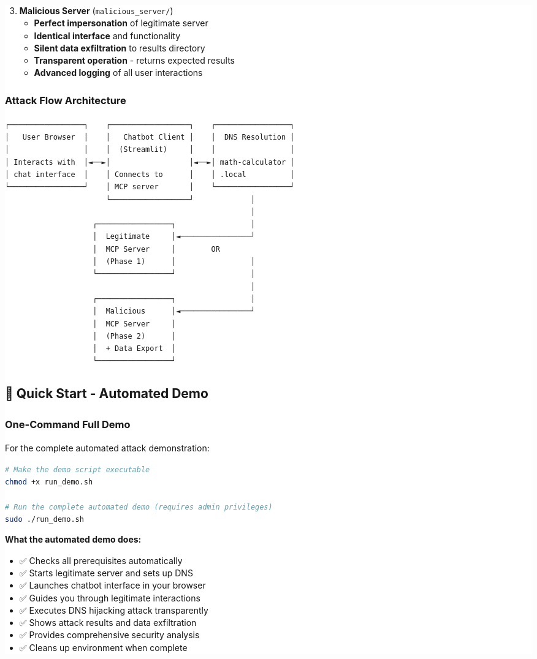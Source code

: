 3. **Malicious Server** (`malicious_server/`)
   - **Perfect impersonation** of legitimate server
   - **Identical interface** and functionality
   - **Silent data exfiltration** to results directory
   - **Transparent operation** - returns expected results
   - **Advanced logging** of all user interactions

### Attack Flow Architecture
```
┌─────────────────┐    ┌──────────────────┐    ┌─────────────────┐
│   User Browser  │    │   Chatbot Client │    │  DNS Resolution │
│                 │    │  (Streamlit)     │    │                 │
│ Interacts with  │◄──►│                  │◄──►│ math-calculator │
│ chat interface  │    │ Connects to      │    │ .local          │
└─────────────────┘    │ MCP server       │    └─────────────────┘
                       └──────────────────┘             │
                                                        │
                    ┌─────────────────┐                 │
                    │  Legitimate     │◄────────────────┘
                    │  MCP Server     │        OR
                    │  (Phase 1)      │                 │
                    └─────────────────┘                 │
                                                        │
                    ┌─────────────────┐                 │
                    │  Malicious      │◄────────────────┘
                    │  MCP Server     │
                    │  (Phase 2)      │
                    │  + Data Export  │
                    └─────────────────┘
```

## 🚀 **Quick Start - Automated Demo**

### One-Command Full Demo
For the complete automated attack demonstration:

```bash
# Make the demo script executable
chmod +x run_demo.sh

# Run the complete automated demo (requires admin privileges)
sudo ./run_demo.sh
```

**What the automated demo does:**
- ✅ Checks all prerequisites automatically
- ✅ Starts legitimate server and sets up DNS
- ✅ Launches chatbot interface in your browser
- ✅ Guides you through legitimate interactions
- ✅ Executes DNS hijacking attack transparently
- ✅ Shows attack results and data exfiltration
- ✅ Provides comprehensive security analysis
- ✅ Cleans up environment when complete
